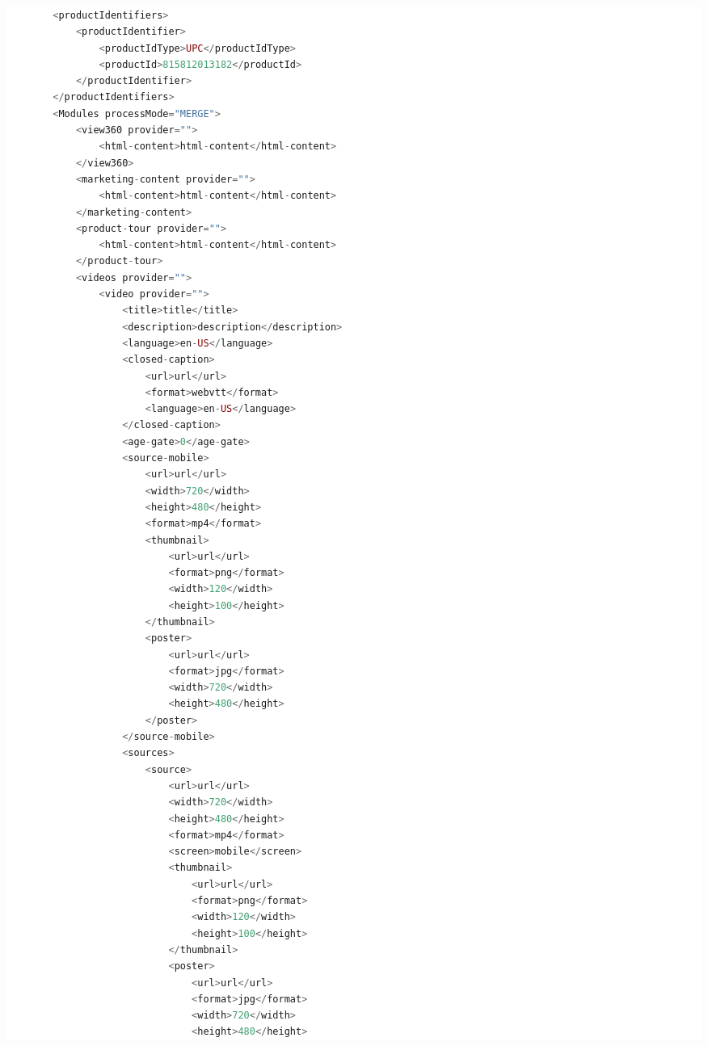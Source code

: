 ```php
        <productIdentifiers>
            <productIdentifier>
                <productIdType>UPC</productIdType>
                <productId>815812013182</productId>
            </productIdentifier>
        </productIdentifiers>
        <Modules processMode="MERGE">
            <view360 provider="">
                <html-content>html-content</html-content>
            </view360>
            <marketing-content provider="">
                <html-content>html-content</html-content>
            </marketing-content>
            <product-tour provider="">
                <html-content>html-content</html-content>
            </product-tour>
            <videos provider="">
                <video provider="">
                    <title>title</title>
                    <description>description</description>
                    <language>en-US</language>
                    <closed-caption>
                        <url>url</url>
                        <format>webvtt</format>
                        <language>en-US</language>
                    </closed-caption>
                    <age-gate>0</age-gate>
                    <source-mobile>
                        <url>url</url>
                        <width>720</width>
                        <height>480</height>
                        <format>mp4</format>
                        <thumbnail>
                            <url>url</url>
                            <format>png</format>
                            <width>120</width>
                            <height>100</height>
                        </thumbnail>
                        <poster>
                            <url>url</url>
                            <format>jpg</format>
                            <width>720</width>
                            <height>480</height>
                        </poster>
                    </source-mobile>
                    <sources>
                        <source>
                            <url>url</url>
                            <width>720</width>
                            <height>480</height>
                            <format>mp4</format>
                            <screen>mobile</screen>
                            <thumbnail>
                                <url>url</url>
                                <format>png</format>
                                <width>120</width>
                                <height>100</height>
                            </thumbnail>
                            <poster>
                                <url>url</url>
                                <format>jpg</format>
                                <width>720</width>
                                <height>480</height>
```